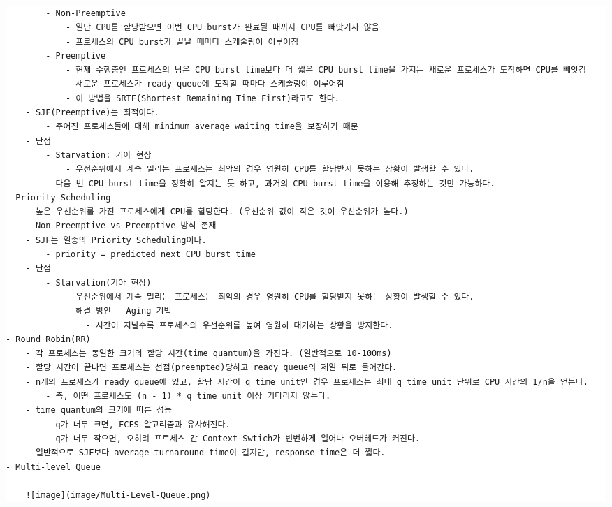             - Non-Preemptive
                - 일단 CPU를 할당받으면 이번 CPU burst가 완료될 때까지 CPU를 빼앗기지 않음
                - 프로세스의 CPU burst가 끝날 때마다 스케줄링이 이루어짐
            - Preemptive
                - 현재 수행중인 프로세스의 남은 CPU burst time보다 더 짧은 CPU burst time을 가지는 새로운 프로세스가 도착하면 CPU를 빼앗김
                - 새로운 프로세스가 ready queue에 도착할 때마다 스케줄링이 이루어짐
                - 이 방법을 SRTF(Shortest Remaining Time First)라고도 한다.
        - SJF(Preemptive)는 최적이다.
            - 주어진 프로세스들에 대해 minimum average waiting time을 보장하기 때문
        - 단점
            - Starvation: 기아 현상
                - 우선순위에서 계속 밀리는 프로세스는 최악의 경우 영원히 CPU를 할당받지 못하는 상황이 발생할 수 있다.
            - 다음 번 CPU burst time을 정확히 알지는 못 하고, 과거의 CPU burst time을 이용해 추정하는 것만 가능하다.
    - Priority Scheduling
        - 높은 우선순위를 가진 프로세스에게 CPU를 할당한다. (우선순위 값이 작은 것이 우선순위가 높다.)
        - Non-Preemptive vs Preemptive 방식 존재
        - SJF는 일종의 Priority Scheduling이다.
            - priority = predicted next CPU burst time
        - 단점
            - Starvation(기아 현상)
                - 우선순위에서 계속 밀리는 프로세스는 최악의 경우 영원히 CPU를 할당받지 못하는 상황이 발생할 수 있다.
                - 해결 방안 - Aging 기법
                    - 시간이 지날수록 프로세스의 우선순위를 높여 영원히 대기하는 상황을 방지한다.
    - Round Robin(RR)
        - 각 프로세스는 동일한 크기의 할당 시간(time quantum)을 가진다. (일반적으로 10-100ms)
        - 할당 시간이 끝나면 프로세스는 선점(preempted)당하고 ready queue의 제일 뒤로 들어간다.
        - n개의 프로세스가 ready queue에 있고, 할당 시간이 q time unit인 경우 프로세스는 최대 q time unit 단위로 CPU 시간의 1/n을 얻는다.
            - 즉, 어떤 프로세스도 (n - 1) * q time unit 이상 기다리지 않는다.
        - time quantum의 크기에 따른 성능
            - q가 너무 크면, FCFS 알고리즘과 유사해진다.
            - q가 너무 작으면, 오히려 프로세스 간 Context Swtich가 빈번하게 일어나 오버헤드가 커진다.
        - 일반적으로 SJF보다 average turnaround time이 길지만, response time은 더 짧다.
    - Multi-level Queue
        
        ![image](image/Multi-Level-Queue.png)
        
